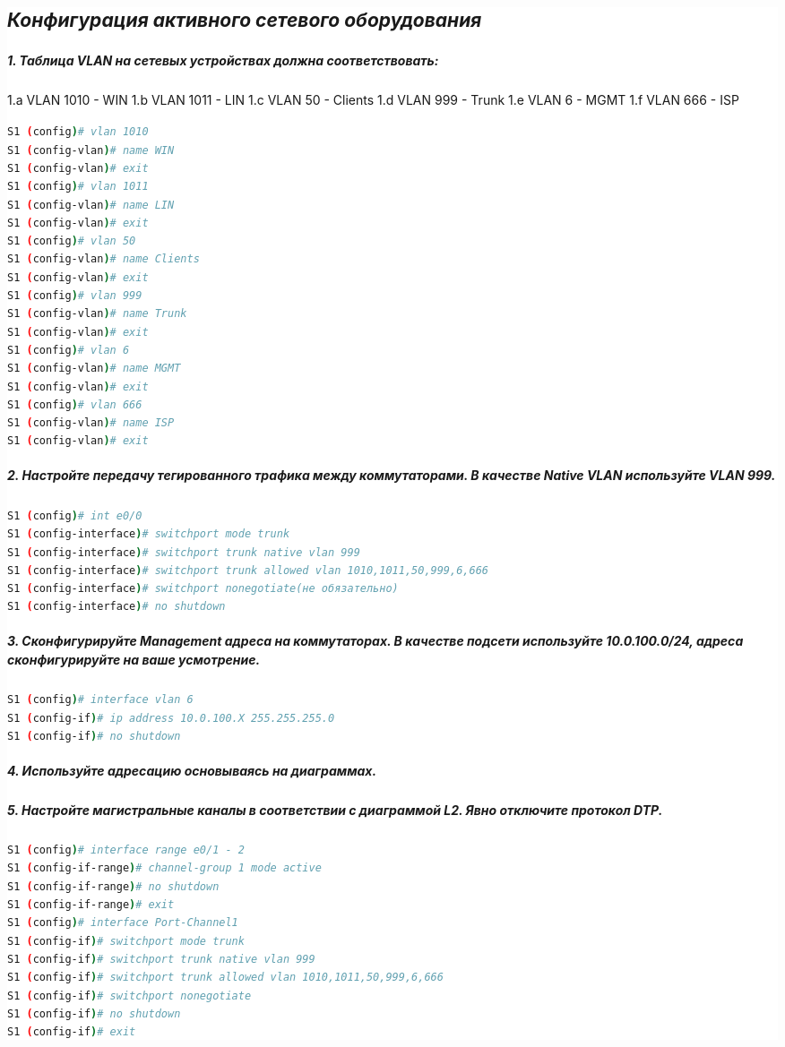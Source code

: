 ## *Конфигурация активного сетевого оборудования*
##### 1. Таблица VLAN на сетевых устройствах должна соответствовать:
   1.а VLAN 1010 - WIN
   1.b VLAN 1011 - LIN
   1.c VLAN 50 - Clients
   1.d VLAN 999 - Trunk
   1.e VLAN 6 - MGMT
   1.f VLAN 666 - ISP
   ```bash
   S1 (config)# vlan 1010
   S1 (config-vlan)# name WIN
   S1 (config-vlan)# exit
   S1 (config)# vlan 1011
   S1 (config-vlan)# name LIN
   S1 (config-vlan)# exit
   S1 (config)# vlan 50
   S1 (config-vlan)# name Clients
   S1 (config-vlan)# exit
   S1 (config)# vlan 999
   S1 (config-vlan)# name Trunk
   S1 (config-vlan)# exit
   S1 (config)# vlan 6
   S1 (config-vlan)# name MGMT
   S1 (config-vlan)# exit
   S1 (config)# vlan 666
   S1 (config-vlan)# name ISP
   S1 (config-vlan)# exit
```
##### 2. Настройте передачу тегированного трафика между коммутаторами. В качестве Native VLAN используйте VLAN 999.
   ```bash
   S1 (config)# int e0/0
   S1 (config-interface)# switchport mode trunk
   S1 (config-interface)# switchport trunk native vlan 999
   S1 (config-interface)# switchport trunk allowed vlan 1010,1011,50,999,6,666
   S1 (config-interface)# switchport nonegotiate(не обязательно)
   S1 (config-interface)# no shutdown
```
##### 3. Сконфигурируйте Management адреса на коммутаторах. В качестве подсети используйте 10.0.100.0/24, адреса сконфигурируйте на ваше усмотрение.
   ```bash
   S1 (config)# interface vlan 6
   S1 (config-if)# ip address 10.0.100.X 255.255.255.0
   S1 (config-if)# no shutdown
```
##### 4. Используйте адресацию основываясь на диаграммах.
##### 5. Настройте магистральные каналы в соответствии с диаграммой L2. Явно отключите протокол DTP.
   ```bash
   S1 (config)# interface range e0/1 - 2
   S1 (config-if-range)# channel-group 1 mode active
   S1 (config-if-range)# no shutdown
   S1 (config-if-range)# exit
   S1 (config)# interface Port-Channel1
   S1 (config-if)# switchport mode trunk
   S1 (config-if)# switchport trunk native vlan 999
   S1 (config-if)# switchport trunk allowed vlan 1010,1011,50,999,6,666
   S1 (config-if)# switchport nonegotiate
   S1 (config-if)# no shutdown
   S1 (config-if)# exit
```